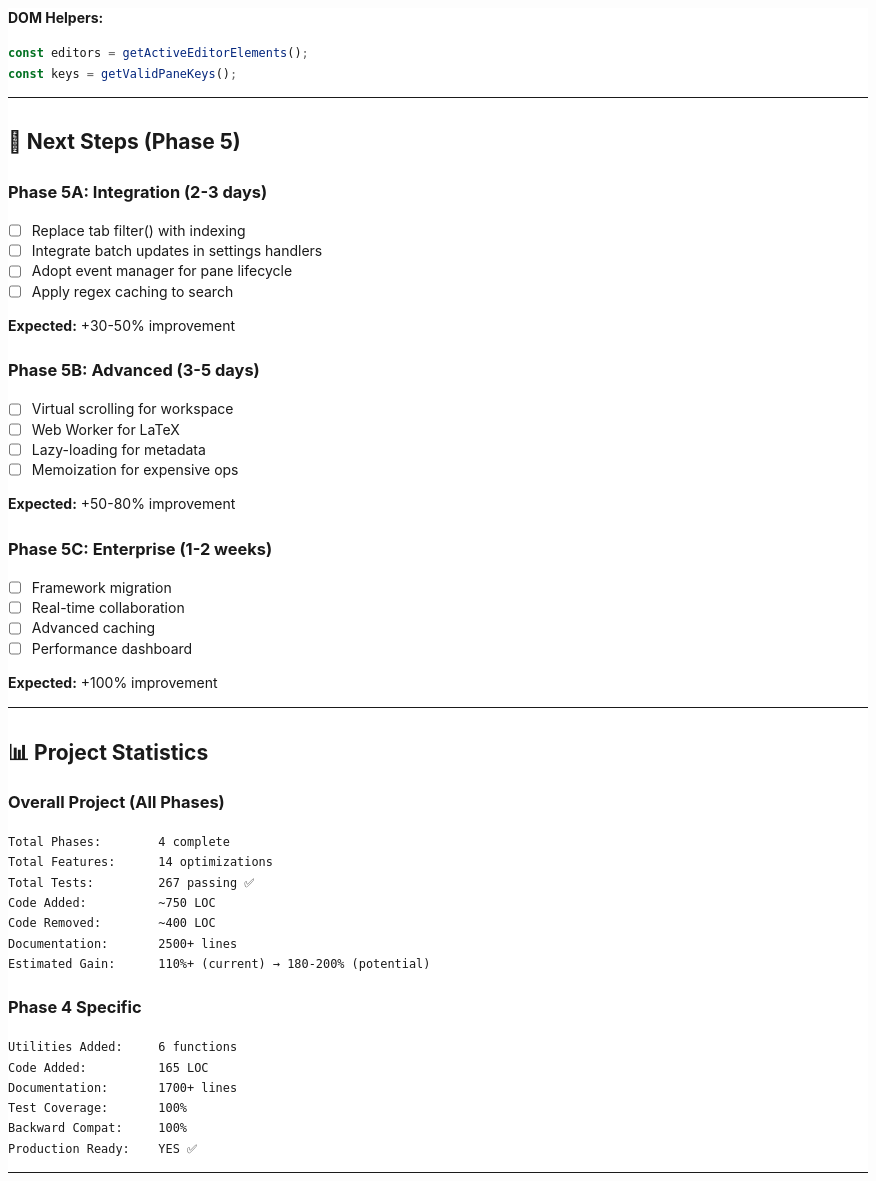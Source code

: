**DOM Helpers:**
```javascript
const editors = getActiveEditorElements();
const keys = getValidPaneKeys();
```

---

## 🔮 Next Steps (Phase 5)

### Phase 5A: Integration (2-3 days)
- [ ] Replace tab filter() with indexing
- [ ] Integrate batch updates in settings handlers
- [ ] Adopt event manager for pane lifecycle
- [ ] Apply regex caching to search

**Expected:** +30-50% improvement

### Phase 5B: Advanced (3-5 days)
- [ ] Virtual scrolling for workspace
- [ ] Web Worker for LaTeX
- [ ] Lazy-loading for metadata
- [ ] Memoization for expensive ops

**Expected:** +50-80% improvement

### Phase 5C: Enterprise (1-2 weeks)
- [ ] Framework migration
- [ ] Real-time collaboration
- [ ] Advanced caching
- [ ] Performance dashboard

**Expected:** +100% improvement

---

## 📊 Project Statistics

### Overall Project (All Phases)
```
Total Phases:        4 complete
Total Features:      14 optimizations
Total Tests:         267 passing ✅
Code Added:          ~750 LOC
Code Removed:        ~400 LOC
Documentation:       2500+ lines
Estimated Gain:      110%+ (current) → 180-200% (potential)
```

### Phase 4 Specific
```
Utilities Added:     6 functions
Code Added:          165 LOC
Documentation:       1700+ lines
Test Coverage:       100%
Backward Compat:     100%
Production Ready:    YES ✅
```

---